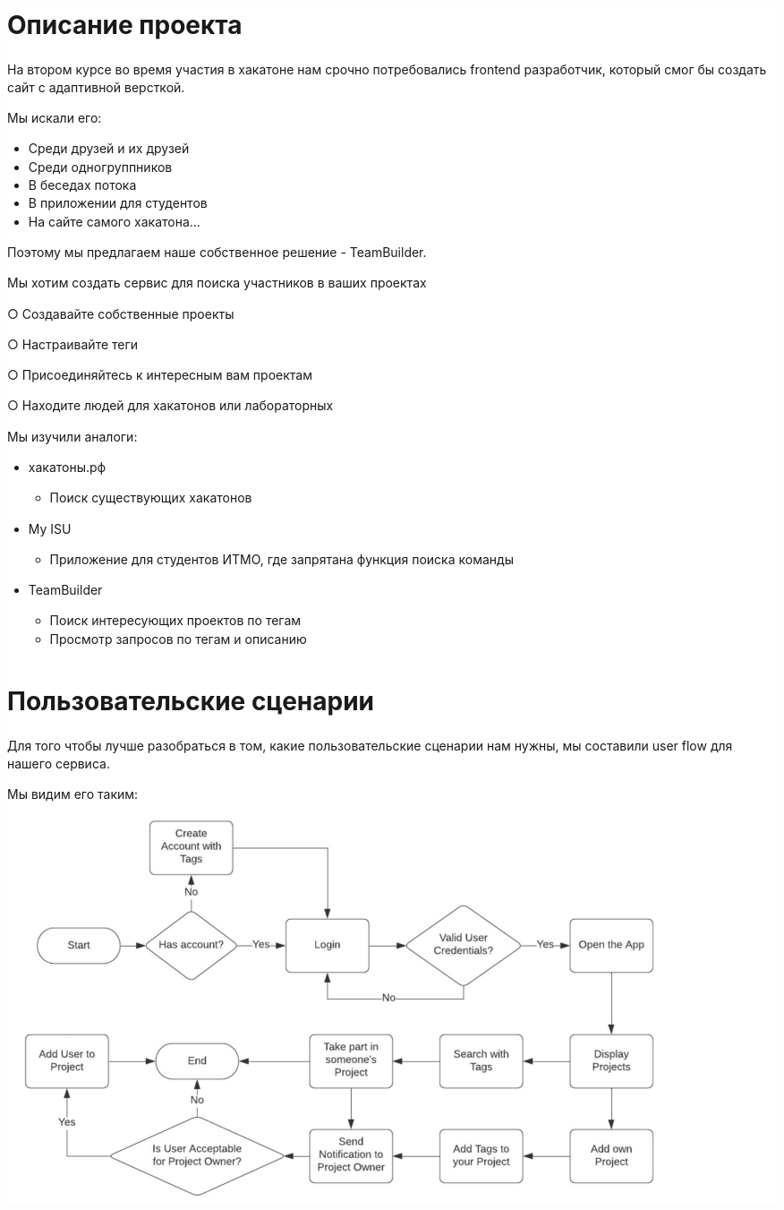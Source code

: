 # Описание проекта
На втором курсе во время участия в хакатоне нам срочно потребовались frontend разработчик, который смог бы создать сайт с адаптивной версткой.

Мы искали его:

- Среди друзей и их друзей
- Среди одногруппников
- В беседах потока
- В приложении для студентов
- На сайте самого хакатона…

Поэтому мы предлагаем наше собственное решение - TeamBuilder.

Мы хотим создать сервис для поиска участников в ваших проектах

○ Создавайте собственные проекты

○ Настраивайте теги

○ Присоединяйтесь к интересным вам проектам

○ Находите людей для хакатонов или лабораторных

Мы изучили аналоги:

- хакатоны.рф
    - Поиск существующих хакатонов
- My ISU
    - Приложение для студентов ИТМО, где запрятана функция поиска команды

- TeamBuilder
    - Поиск интересующих проектов по тегам
    - Просмотр запросов по тегам и описанию

# Пользовательские сценарии
Для того чтобы лучше разобраться в том, какие пользовательские сценарии нам нужны, мы составили user flow для нашего сервиса.

Мы видим его таким:

![](media\user-flow.png)

